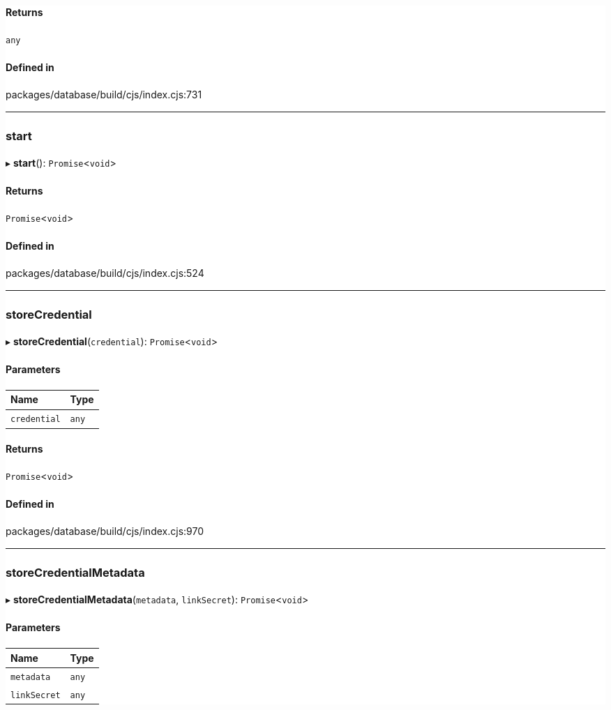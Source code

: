 #### Returns

`any`

#### Defined in

packages/database/build/cjs/index.cjs:731

___

### start

▸ **start**(): `Promise`\<`void`\>

#### Returns

`Promise`\<`void`\>

#### Defined in

packages/database/build/cjs/index.cjs:524

___

### storeCredential

▸ **storeCredential**(`credential`): `Promise`\<`void`\>

#### Parameters

| Name | Type |
| :------ | :------ |
| `credential` | `any` |

#### Returns

`Promise`\<`void`\>

#### Defined in

packages/database/build/cjs/index.cjs:970

___

### storeCredentialMetadata

▸ **storeCredentialMetadata**(`metadata`, `linkSecret`): `Promise`\<`void`\>

#### Parameters

| Name | Type |
| :------ | :------ |
| `metadata` | `any` |
| `linkSecret` | `any` |
